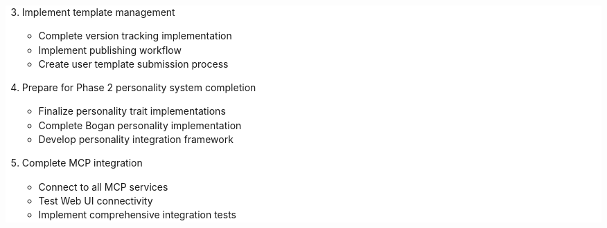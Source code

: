 3. Implement template management
   - Complete version tracking implementation
   - Implement publishing workflow
   - Create user template submission process

4. Prepare for Phase 2 personality system completion
   - Finalize personality trait implementations
   - Complete Bogan personality implementation
   - Develop personality integration framework

5. Complete MCP integration
   - Connect to all MCP services
   - Test Web UI connectivity
   - Implement comprehensive integration tests

